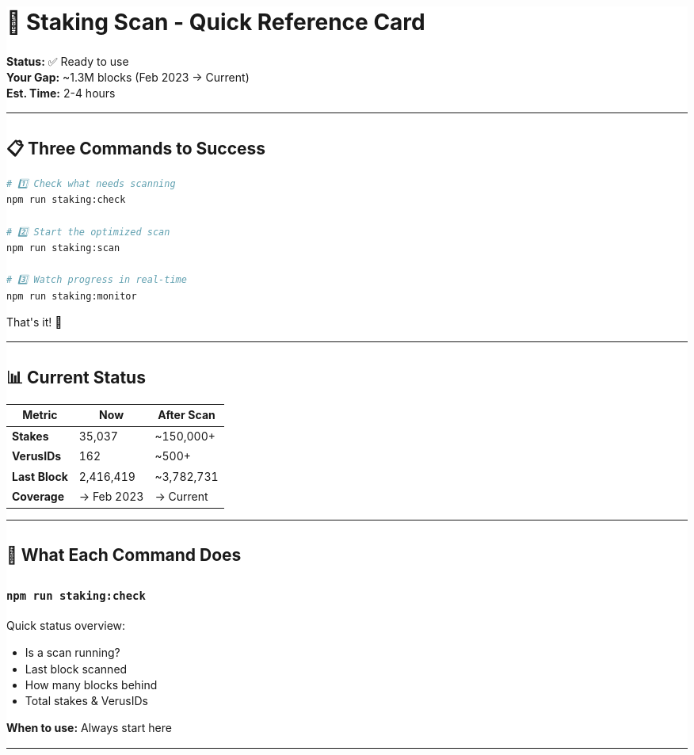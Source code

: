 # 🚀 Staking Scan - Quick Reference Card

**Status:** ✅ Ready to use  
**Your Gap:** ~1.3M blocks (Feb 2023 → Current)  
**Est. Time:** 2-4 hours

---

## 📋 Three Commands to Success

```bash
# 1️⃣ Check what needs scanning
npm run staking:check

# 2️⃣ Start the optimized scan
npm run staking:scan

# 3️⃣ Watch progress in real-time
npm run staking:monitor
```

That's it! 🎉

---

## 📊 Current Status

| Metric         | Now        | After Scan |
| -------------- | ---------- | ---------- |
| **Stakes**     | 35,037     | ~150,000+  |
| **VerusIDs**   | 162        | ~500+      |
| **Last Block** | 2,416,419  | ~3,782,731 |
| **Coverage**   | → Feb 2023 | → Current  |

---

## 🎯 What Each Command Does

### `npm run staking:check`

Quick status overview:

- Is a scan running?
- Last block scanned
- How many blocks behind
- Total stakes & VerusIDs

**When to use:** Always start here

---